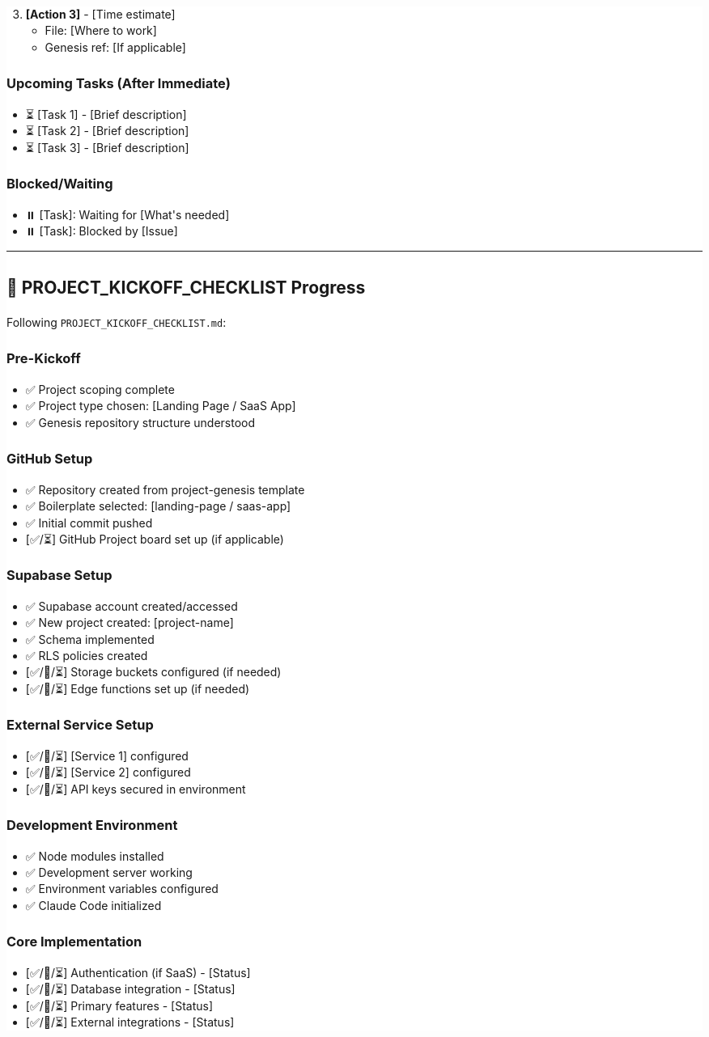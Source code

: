 3. **[Action 3]** - [Time estimate]
   - File: [Where to work]
   - Genesis ref: [If applicable]

### Upcoming Tasks (After Immediate)
- ⏳ [Task 1] - [Brief description]
- ⏳ [Task 2] - [Brief description]
- ⏳ [Task 3] - [Brief description]

### Blocked/Waiting
- ⏸️ [Task]: Waiting for [What's needed]
- ⏸️ [Task]: Blocked by [Issue]

---

## 📍 PROJECT_KICKOFF_CHECKLIST Progress

Following `PROJECT_KICKOFF_CHECKLIST.md`:

### Pre-Kickoff
- ✅ Project scoping complete
- ✅ Project type chosen: [Landing Page / SaaS App]
- ✅ Genesis repository structure understood

### GitHub Setup
- ✅ Repository created from project-genesis template
- ✅ Boilerplate selected: [landing-page / saas-app]
- ✅ Initial commit pushed
- [✅/⏳] GitHub Project board set up (if applicable)

### Supabase Setup
- ✅ Supabase account created/accessed
- ✅ New project created: [project-name]
- ✅ Schema implemented
- ✅ RLS policies created
- [✅/🔄/⏳] Storage buckets configured (if needed)
- [✅/🔄/⏳] Edge functions set up (if needed)

### External Service Setup
- [✅/🔄/⏳] [Service 1] configured
- [✅/🔄/⏳] [Service 2] configured
- [✅/🔄/⏳] API keys secured in environment

### Development Environment
- ✅ Node modules installed
- ✅ Development server working
- ✅ Environment variables configured
- ✅ Claude Code initialized

### Core Implementation
- [✅/🔄/⏳] Authentication (if SaaS) - [Status]
- [✅/🔄/⏳] Database integration - [Status]
- [✅/🔄/⏳] Primary features - [Status]
- [✅/🔄/⏳] External integrations - [Status]
